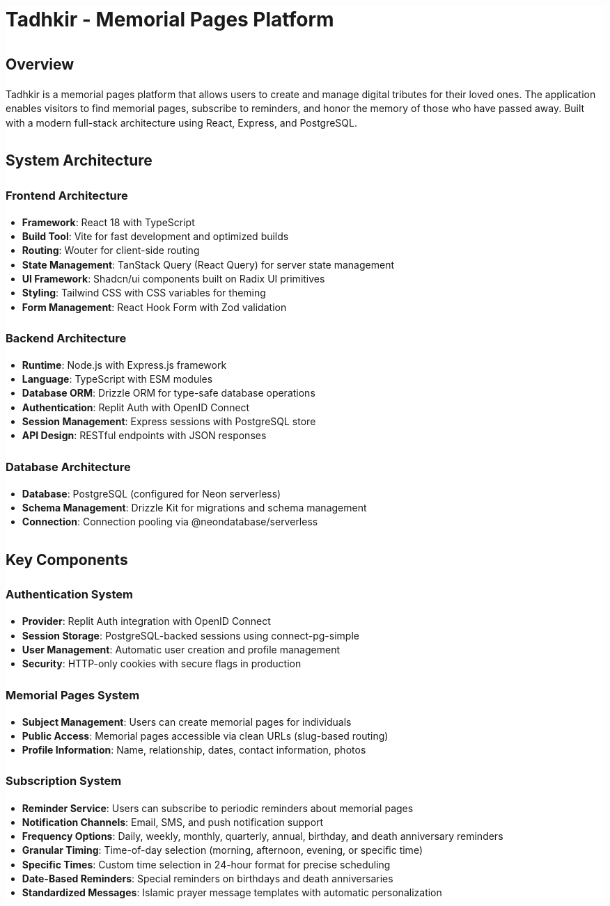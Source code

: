 # Tadhkir - Memorial Pages Platform

## Overview

Tadhkir is a memorial pages platform that allows users to create and manage digital tributes for their loved ones. The application enables visitors to find memorial pages, subscribe to reminders, and honor the memory of those who have passed away. Built with a modern full-stack architecture using React, Express, and PostgreSQL.

## System Architecture

### Frontend Architecture
- **Framework**: React 18 with TypeScript
- **Build Tool**: Vite for fast development and optimized builds
- **Routing**: Wouter for client-side routing
- **State Management**: TanStack Query (React Query) for server state management
- **UI Framework**: Shadcn/ui components built on Radix UI primitives
- **Styling**: Tailwind CSS with CSS variables for theming
- **Form Management**: React Hook Form with Zod validation

### Backend Architecture
- **Runtime**: Node.js with Express.js framework
- **Language**: TypeScript with ESM modules
- **Database ORM**: Drizzle ORM for type-safe database operations
- **Authentication**: Replit Auth with OpenID Connect
- **Session Management**: Express sessions with PostgreSQL store
- **API Design**: RESTful endpoints with JSON responses

### Database Architecture
- **Database**: PostgreSQL (configured for Neon serverless)
- **Schema Management**: Drizzle Kit for migrations and schema management
- **Connection**: Connection pooling via @neondatabase/serverless

## Key Components

### Authentication System
- **Provider**: Replit Auth integration with OpenID Connect
- **Session Storage**: PostgreSQL-backed sessions using connect-pg-simple
- **User Management**: Automatic user creation and profile management
- **Security**: HTTP-only cookies with secure flags in production

### Memorial Pages System
- **Subject Management**: Users can create memorial pages for individuals
- **Public Access**: Memorial pages accessible via clean URLs (slug-based routing)
- **Profile Information**: Name, relationship, dates, contact information, photos

### Subscription System
- **Reminder Service**: Users can subscribe to periodic reminders about memorial pages
- **Notification Channels**: Email, SMS, and push notification support
- **Frequency Options**: Daily, weekly, monthly, quarterly, annual, birthday, and death anniversary reminders
- **Granular Timing**: Time-of-day selection (morning, afternoon, evening, or specific time)
- **Specific Times**: Custom time selection in 24-hour format for precise scheduling
- **Date-Based Reminders**: Special reminders on birthdays and death anniversaries
- **Standardized Messages**: Islamic prayer message templates with automatic personalization
